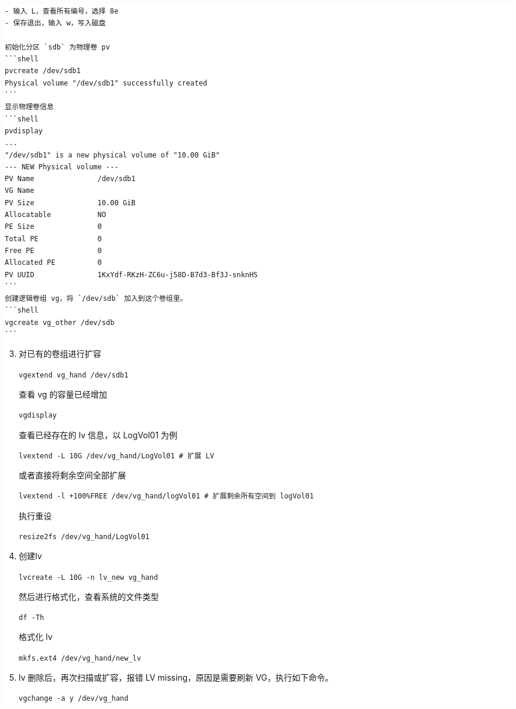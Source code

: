     - 输入 L，查看所有编号，选择 8e
    - 保存退出，输入 w，写入磁盘

    初始化分区 `sdb` 为物理卷 pv
    ```shell
    pvcreate /dev/sdb1
    Physical volume "/dev/sdb1" successfully created
    ```
    显示物理卷信息
    ```shell
    pvdisplay
    ...
    "/dev/sdb1" is a new physical volume of "10.00 GiB"
    --- NEW Physical volume ---
    PV Name               /dev/sdb1
    VG Name               
    PV Size               10.00 GiB
    Allocatable           NO
    PE Size               0   
    Total PE              0
    Free PE               0
    Allocated PE          0
    PV UUID               1KxYdf-RKzH-ZC6u-j58D-B7d3-Bf3J-snknHS
    ```
    创建逻辑卷组 vg，将 `/dev/sdb` 加入到这个卷组里。
    ```shell
    vgcreate vg_other /dev/sdb
    ```
3.  对已有的卷组进行扩容
    ```shell
    vgextend vg_hand /dev/sdb1
    ```
    查看 vg 的容量已经增加
    ```shell
    vgdisplay
    ```
    查看已经存在的 lv 信息，以 LogVol01 为例
    ```
    lvextend -L 10G /dev/vg_hand/LogVol01 # 扩展 LV
    ```
    或者直接将剩余空间全部扩展
    ```
    lvextend -l +100%FREE /dev/vg_hand/logVol01 # 扩展剩余所有空间到 logVol01
    ```
    执行重设
    ```shell
    resize2fs /dev/vg_hand/LogVol01
    ```
4.  创建lv
    ```shell
    lvcreate -L 10G -n lv_new vg_hand
    ```
    然后进行格式化，查看系统的文件类型
    ```shell
    df -Th
    ```
    格式化 lv
    ```shell
    mkfs.ext4 /dev/vg_hand/new_lv
    ```
5.  lv 删除后，再次扫描或扩容，报错 LV missing，原因是需要刷新 VG，执行如下命令。
    ```
    vgchange -a y /dev/vg_hand
    ```